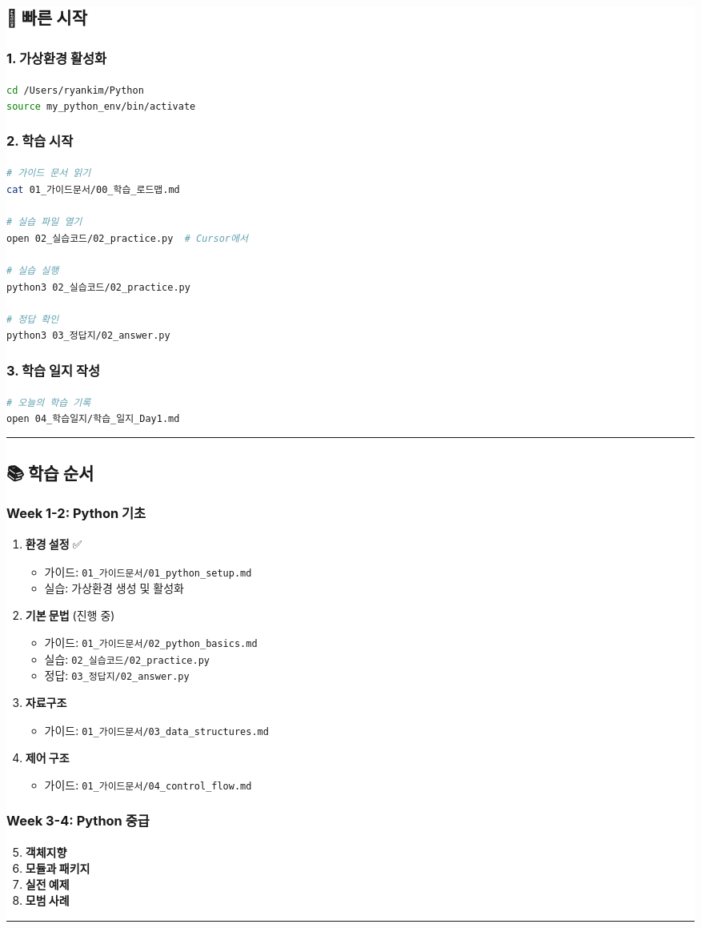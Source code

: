 
## 🚀 빠른 시작

### 1. 가상환경 활성화
```bash
cd /Users/ryankim/Python
source my_python_env/bin/activate
```

### 2. 학습 시작
```bash
# 가이드 문서 읽기
cat 01_가이드문서/00_학습_로드맵.md

# 실습 파일 열기
open 02_실습코드/02_practice.py  # Cursor에서

# 실습 실행
python3 02_실습코드/02_practice.py

# 정답 확인
python3 03_정답지/02_answer.py
```

### 3. 학습 일지 작성
```bash
# 오늘의 학습 기록
open 04_학습일지/학습_일지_Day1.md
```

---

## 📚 학습 순서

### Week 1-2: Python 기초
1. **환경 설정** ✅
   - 가이드: `01_가이드문서/01_python_setup.md`
   - 실습: 가상환경 생성 및 활성화

2. **기본 문법** (진행 중)
   - 가이드: `01_가이드문서/02_python_basics.md`
   - 실습: `02_실습코드/02_practice.py`
   - 정답: `03_정답지/02_answer.py`

3. **자료구조**
   - 가이드: `01_가이드문서/03_data_structures.md`

4. **제어 구조**
   - 가이드: `01_가이드문서/04_control_flow.md`

### Week 3-4: Python 중급
5. **객체지향**
6. **모듈과 패키지**
7. **실전 예제**
8. **모범 사례**

---